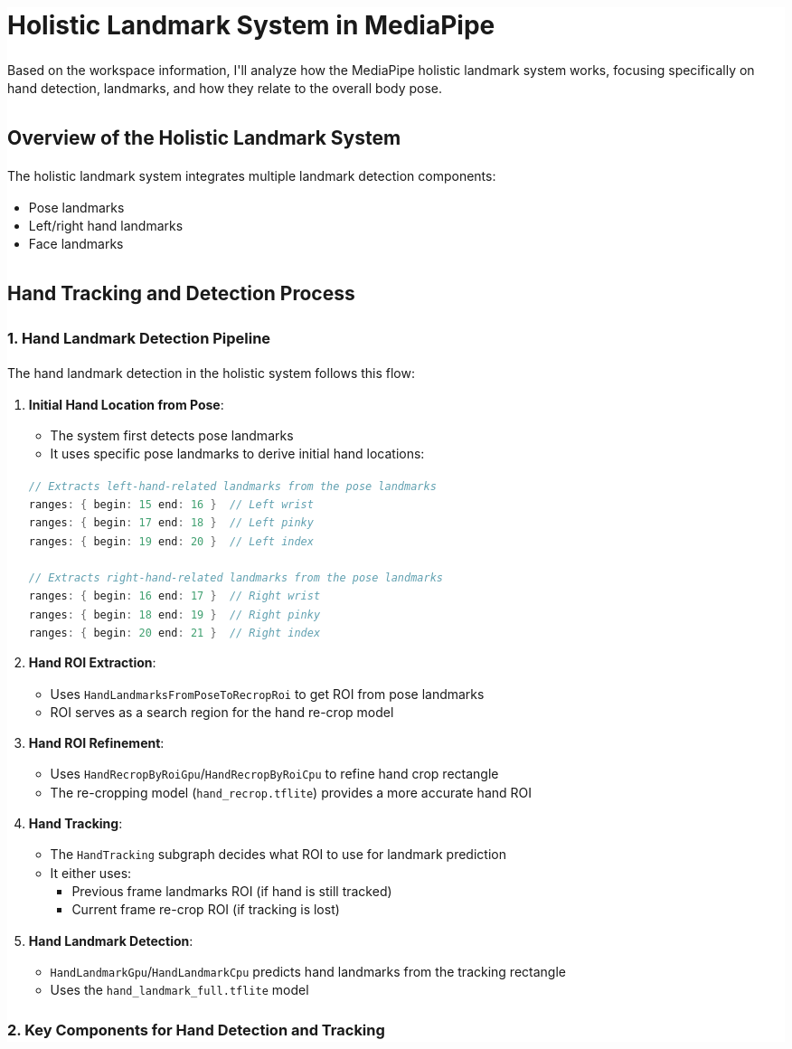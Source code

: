 # Holistic Landmark System in MediaPipe

Based on the workspace information, I'll analyze how the MediaPipe holistic landmark system works, focusing specifically on hand detection, landmarks, and how they relate to the overall body pose.

## Overview of the Holistic Landmark System

The holistic landmark system integrates multiple landmark detection components:
- Pose landmarks
- Left/right hand landmarks
- Face landmarks

## Hand Tracking and Detection Process

### 1. Hand Landmark Detection Pipeline

The hand landmark detection in the holistic system follows this flow:

1. **Initial Hand Location from Pose**: 
   - The system first detects pose landmarks
   - It uses specific pose landmarks to derive initial hand locations:
   ```cc
   // Extracts left-hand-related landmarks from the pose landmarks
   ranges: { begin: 15 end: 16 }  // Left wrist
   ranges: { begin: 17 end: 18 }  // Left pinky
   ranges: { begin: 19 end: 20 }  // Left index
   
   // Extracts right-hand-related landmarks from the pose landmarks
   ranges: { begin: 16 end: 17 }  // Right wrist
   ranges: { begin: 18 end: 19 }  // Right pinky
   ranges: { begin: 20 end: 21 }  // Right index
   ```

2. **Hand ROI Extraction**:
   - Uses `HandLandmarksFromPoseToRecropRoi` to get ROI from pose landmarks
   - ROI serves as a search region for the hand re-crop model

3. **Hand ROI Refinement**:
   - Uses `HandRecropByRoiGpu`/`HandRecropByRoiCpu` to refine hand crop rectangle
   - The re-cropping model (`hand_recrop.tflite`) provides a more accurate hand ROI

4. **Hand Tracking**:
   - The `HandTracking` subgraph decides what ROI to use for landmark prediction
   - It either uses:
     - Previous frame landmarks ROI (if hand is still tracked)
     - Current frame re-crop ROI (if tracking is lost)

5. **Hand Landmark Detection**:
   - `HandLandmarkGpu`/`HandLandmarkCpu` predicts hand landmarks from the tracking rectangle
   - Uses the `hand_landmark_full.tflite` model

### 2. Key Components for Hand Detection and Tracking
